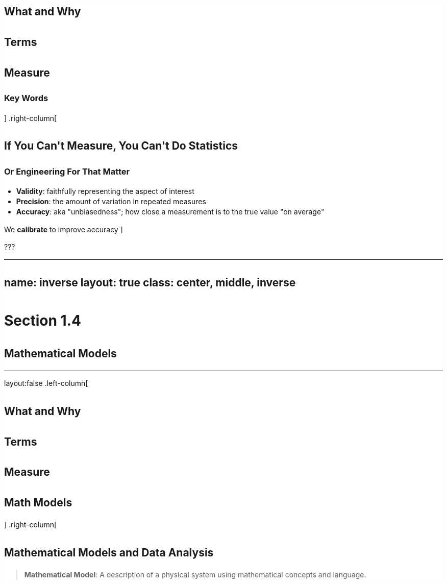 ## What and Why
## Terms
## Measure
### Key Words
]
.right-column[

## If You Can't Measure, You Can't Do Statistics
### Or Engineering For That Matter

-  **Validity**: faithfully representing the aspect of interest
-  **Precision**: the amount of variation in repeated measures
-  **Accuracy**: aka "unbiasedness"; how close a measurement is to the true value "on average"

We **calibrate** to improve accuracy
]

???

---
name: inverse
layout: true
class: center, middle, inverse
---
# Section 1.4
## Mathematical Models
---
layout:false
.left-column[
## What and Why
## Terms
## Measure
## Math Models
]
.right-column[

## Mathematical Models and Data Analysis

>  **Mathematical Model**: A description of a physical system using mathematical concepts and language.
